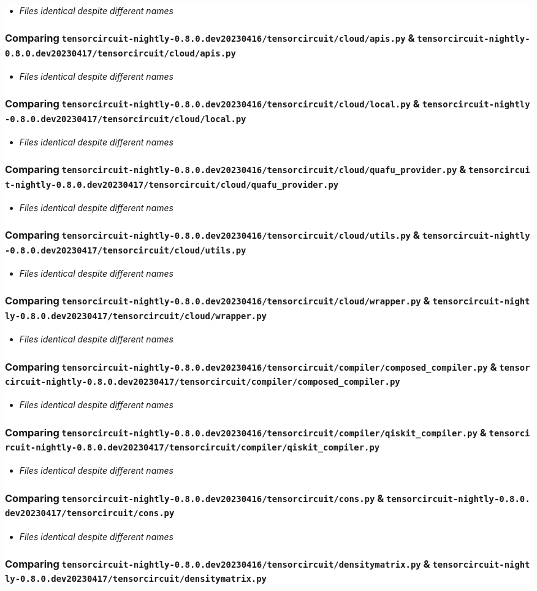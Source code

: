  * *Files identical despite different names*

### Comparing `tensorcircuit-nightly-0.8.0.dev20230416/tensorcircuit/cloud/apis.py` & `tensorcircuit-nightly-0.8.0.dev20230417/tensorcircuit/cloud/apis.py`

 * *Files identical despite different names*

### Comparing `tensorcircuit-nightly-0.8.0.dev20230416/tensorcircuit/cloud/local.py` & `tensorcircuit-nightly-0.8.0.dev20230417/tensorcircuit/cloud/local.py`

 * *Files identical despite different names*

### Comparing `tensorcircuit-nightly-0.8.0.dev20230416/tensorcircuit/cloud/quafu_provider.py` & `tensorcircuit-nightly-0.8.0.dev20230417/tensorcircuit/cloud/quafu_provider.py`

 * *Files identical despite different names*

### Comparing `tensorcircuit-nightly-0.8.0.dev20230416/tensorcircuit/cloud/utils.py` & `tensorcircuit-nightly-0.8.0.dev20230417/tensorcircuit/cloud/utils.py`

 * *Files identical despite different names*

### Comparing `tensorcircuit-nightly-0.8.0.dev20230416/tensorcircuit/cloud/wrapper.py` & `tensorcircuit-nightly-0.8.0.dev20230417/tensorcircuit/cloud/wrapper.py`

 * *Files identical despite different names*

### Comparing `tensorcircuit-nightly-0.8.0.dev20230416/tensorcircuit/compiler/composed_compiler.py` & `tensorcircuit-nightly-0.8.0.dev20230417/tensorcircuit/compiler/composed_compiler.py`

 * *Files identical despite different names*

### Comparing `tensorcircuit-nightly-0.8.0.dev20230416/tensorcircuit/compiler/qiskit_compiler.py` & `tensorcircuit-nightly-0.8.0.dev20230417/tensorcircuit/compiler/qiskit_compiler.py`

 * *Files identical despite different names*

### Comparing `tensorcircuit-nightly-0.8.0.dev20230416/tensorcircuit/cons.py` & `tensorcircuit-nightly-0.8.0.dev20230417/tensorcircuit/cons.py`

 * *Files identical despite different names*

### Comparing `tensorcircuit-nightly-0.8.0.dev20230416/tensorcircuit/densitymatrix.py` & `tensorcircuit-nightly-0.8.0.dev20230417/tensorcircuit/densitymatrix.py`
